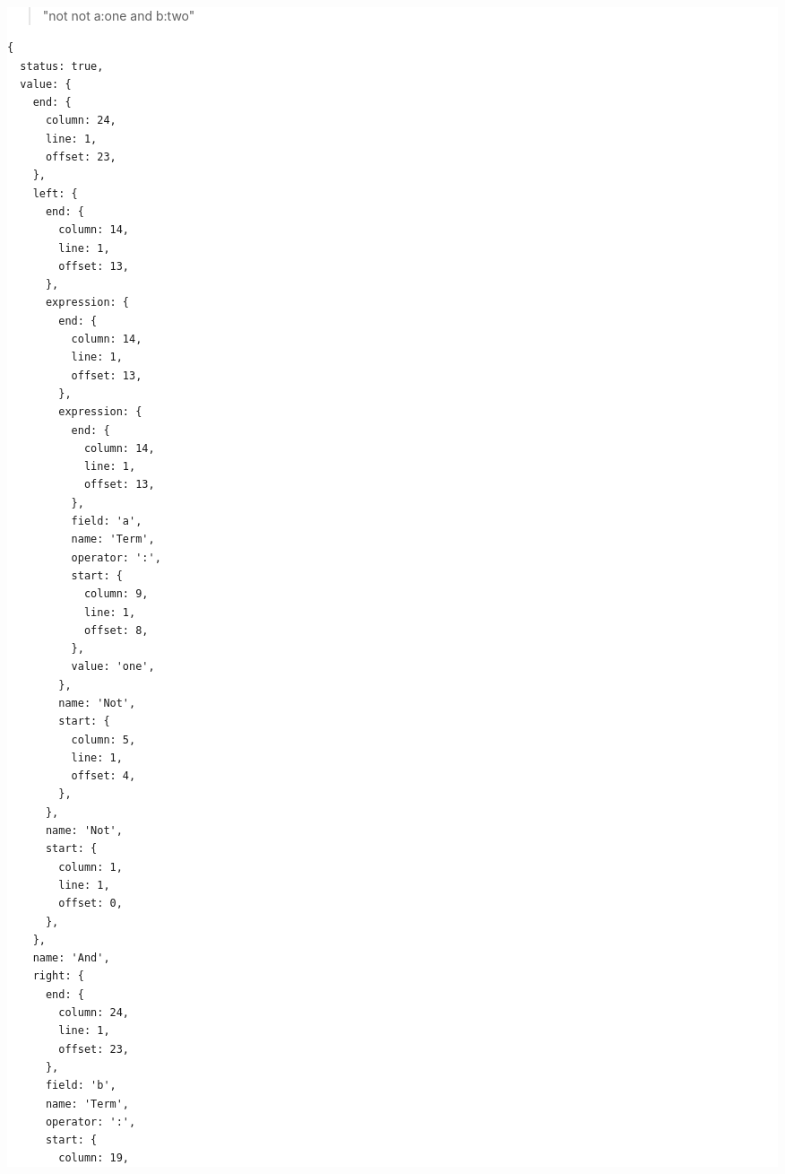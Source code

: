 > "not not a:one and b:two"

    {
      status: true,
      value: {
        end: {
          column: 24,
          line: 1,
          offset: 23,
        },
        left: {
          end: {
            column: 14,
            line: 1,
            offset: 13,
          },
          expression: {
            end: {
              column: 14,
              line: 1,
              offset: 13,
            },
            expression: {
              end: {
                column: 14,
                line: 1,
                offset: 13,
              },
              field: 'a',
              name: 'Term',
              operator: ':',
              start: {
                column: 9,
                line: 1,
                offset: 8,
              },
              value: 'one',
            },
            name: 'Not',
            start: {
              column: 5,
              line: 1,
              offset: 4,
            },
          },
          name: 'Not',
          start: {
            column: 1,
            line: 1,
            offset: 0,
          },
        },
        name: 'And',
        right: {
          end: {
            column: 24,
            line: 1,
            offset: 23,
          },
          field: 'b',
          name: 'Term',
          operator: ':',
          start: {
            column: 19,